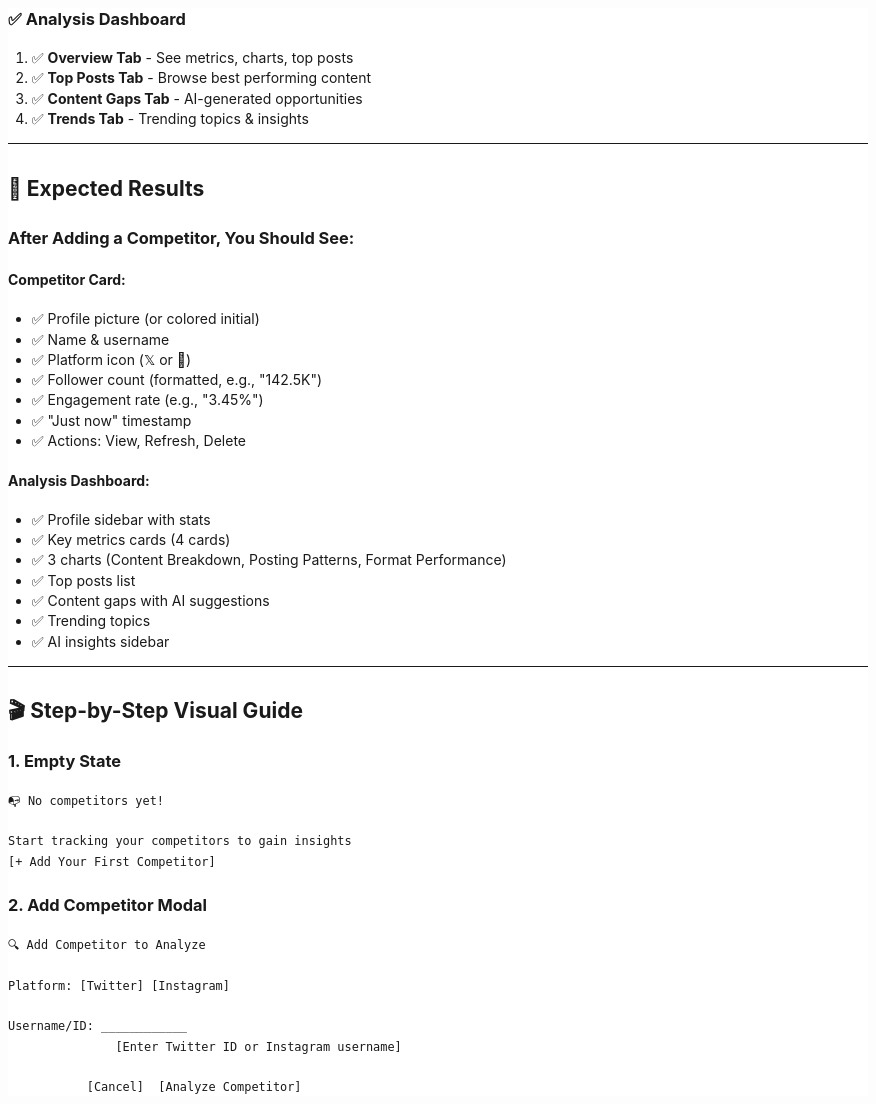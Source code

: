 ### ✅ **Analysis Dashboard**
1. ✅ **Overview Tab** - See metrics, charts, top posts
2. ✅ **Top Posts Tab** - Browse best performing content
3. ✅ **Content Gaps Tab** - AI-generated opportunities
4. ✅ **Trends Tab** - Trending topics & insights

---

## 📝 Expected Results

### After Adding a Competitor, You Should See:

#### **Competitor Card:**
- ✅ Profile picture (or colored initial)
- ✅ Name & username
- ✅ Platform icon (𝕏 or 📸)
- ✅ Follower count (formatted, e.g., "142.5K")
- ✅ Engagement rate (e.g., "3.45%")
- ✅ "Just now" timestamp
- ✅ Actions: View, Refresh, Delete

#### **Analysis Dashboard:**
- ✅ Profile sidebar with stats
- ✅ Key metrics cards (4 cards)
- ✅ 3 charts (Content Breakdown, Posting Patterns, Format Performance)
- ✅ Top posts list
- ✅ Content gaps with AI suggestions
- ✅ Trending topics
- ✅ AI insights sidebar

---

## 🎬 Step-by-Step Visual Guide

### 1. Empty State
```
📭 No competitors yet!

Start tracking your competitors to gain insights
[+ Add Your First Competitor]
```

### 2. Add Competitor Modal
```
🔍 Add Competitor to Analyze

Platform: [Twitter] [Instagram]

Username/ID: ____________
               [Enter Twitter ID or Instagram username]

           [Cancel]  [Analyze Competitor]
```
